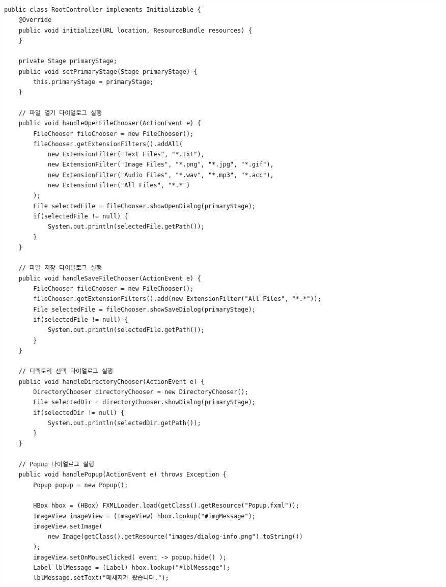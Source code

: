     public class RootController implements Initializable {
    	@Override
    	public void initialize(URL location, ResourceBundle resources) {
    	}
    	
    	private Stage primaryStage;
    	public void setPrimaryStage(Stage primaryStage) {
    		this.primaryStage = primaryStage;
    	}
    	
    	// 파일 열기 다이얼로그 실행
    	public void handleOpenFileChooser(ActionEvent e) {
    		FileChooser fileChooser = new FileChooser();
    		fileChooser.getExtensionFilters().addAll(
    			new ExtensionFilter("Text Files", "*.txt"),
    			new ExtensionFilter("Image Files", "*.png", "*.jpg", "*.gif"),
    			new ExtensionFilter("Audio Files", "*.wav", "*.mp3", "*.acc"),
    			new ExtensionFilter("All Files", "*.*")	
    		);
    		File selectedFile = fileChooser.showOpenDialog(primaryStage);
    		if(selectedFile != null) {
    			System.out.println(selectedFile.getPath());
    		}
    	}
    	
    	// 파일 저장 다이얼로그 실행
    	public void handleSaveFileChooser(ActionEvent e) {
    		FileChooser fileChooser = new FileChooser();
    		fileChooser.getExtensionFilters().add(new ExtensionFilter("All Files", "*.*"));
    		File selectedFile = fileChooser.showSaveDialog(primaryStage);
    		if(selectedFile != null) {
    			System.out.println(selectedFile.getPath());
    		}
    	}
    	
    	// 디렉토리 선택 다이얼로그 실행
    	public void handleDirectoryChooser(ActionEvent e) {
    		DirectoryChooser directoryChooser = new DirectoryChooser();
    		File selectedDir = directoryChooser.showDialog(primaryStage);
    		if(selectedDir != null) {
    			System.out.println(selectedDir.getPath());
    		}
    	}
    	
    	// Popup 다이얼로그 실행
    	public void handlePopup(ActionEvent e) throws Exception {
    		Popup popup = new Popup();
    		
    		HBox hbox = (HBox) FXMLLoader.load(getClass().getResource("Popup.fxml"));
    		ImageView imageView = (ImageView) hbox.lookup("#imgMessage");
    		imageView.setImage(
    			new Image(getClass().getResource("images/dialog-info.png").toString())
    		);
    		imageView.setOnMouseClicked( event -> popup.hide() );
    		Label lblMessage = (Label) hbox.lookup("#lblMessage");
    		lblMessage.setText("메세지가 왔습니다.");
    		